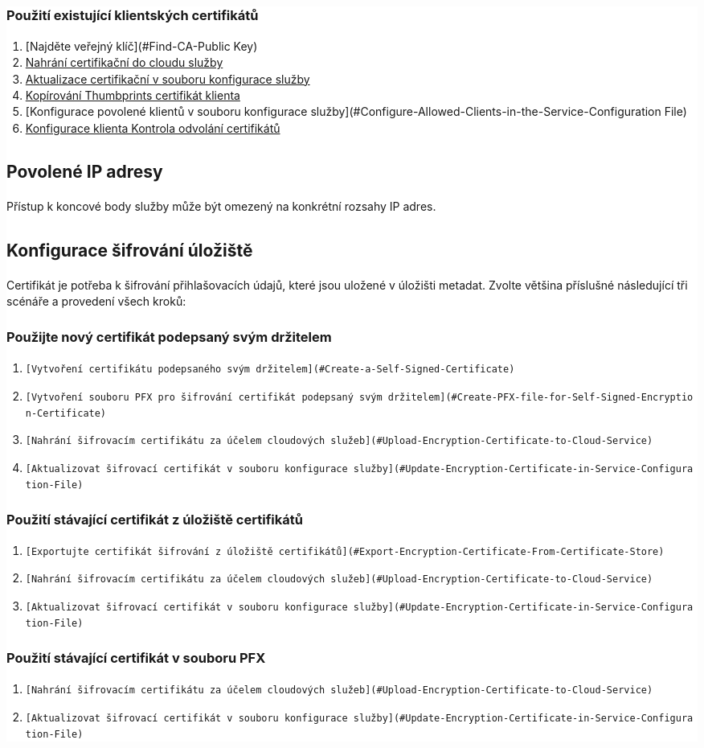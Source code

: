 ### <a name="use-existing-client-certificates"></a>Použití existující klientských certifikátů
1.    [Najděte veřejný klíč](#Find-CA-Public Key)
2.    [Nahrání certifikační do cloudu služby](#Upload-CA-certificate-to-cloud-service)
3.    [Aktualizace certifikační v souboru konfigurace služby](#Update-CA-Certificate-in-Service-Configuration-File)
4.    [Kopírování Thumbprints certifikát klienta](#Copy-Client-Certificate-Thumbprints)
5.    [Konfigurace povolené klientů v souboru konfigurace služby](#Configure-Allowed-Clients-in-the-Service-Configuration File)
6.    [Konfigurace klienta Kontrola odvolání certifikátů](#Configure-Client-Certificate-Revocation-Check)

## <a name="allowed-ip-addresses"></a>Povolené IP adresy

Přístup k koncové body služby může být omezený na konkrétní rozsahy IP adres.

## <a name="to-configure-encryption-for-the-store"></a>Konfigurace šifrování úložiště

Certifikát je potřeba k šifrování přihlašovacích údajů, které jsou uložené v úložišti metadat. Zvolte většina příslušné následující tři scénáře a provedení všech kroků:

### <a name="use-a-new-self-signed-certificate"></a>Použijte nový certifikát podepsaný svým držitelem

1.     [Vytvoření certifikátu podepsaného svým držitelem](#Create-a-Self-Signed-Certificate)
2.     [Vytvoření souboru PFX pro šifrování certifikát podepsaný svým držitelem](#Create-PFX-file-for-Self-Signed-Encryption-Certificate)
3.     [Nahrání šifrovacím certifikátu za účelem cloudových služeb](#Upload-Encryption-Certificate-to-Cloud-Service)
4.     [Aktualizovat šifrovací certifikát v souboru konfigurace služby](#Update-Encryption-Certificate-in-Service-Configuration-File)

### <a name="use-an-existing-certificate-from-the-certificate-store"></a>Použití stávající certifikát z úložiště certifikátů

1.     [Exportujte certifikát šifrování z úložiště certifikátů](#Export-Encryption-Certificate-From-Certificate-Store)
2.     [Nahrání šifrovacím certifikátu za účelem cloudových služeb](#Upload-Encryption-Certificate-to-Cloud-Service)
3.     [Aktualizovat šifrovací certifikát v souboru konfigurace služby](#Update-Encryption-Certificate-in-Service-Configuration-File)

### <a name="use-an-existing-certificate-in-a-pfx-file"></a>Použití stávající certifikát v souboru PFX

1.     [Nahrání šifrovacím certifikátu za účelem cloudových služeb](#Upload-Encryption-Certificate-to-Cloud-Service)
2.     [Aktualizovat šifrovací certifikát v souboru konfigurace služby](#Update-Encryption-Certificate-in-Service-Configuration-File)
